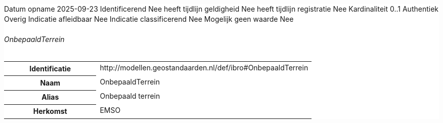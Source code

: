 <th>Datum opname</th>
<td>2025-09-23</td>
</tr>
<tr>
<th>Identificerend</th>
<td>Nee</td>
</tr>
<tr>
<th>heeft tijdlijn geldigheid</th>
<td>Nee</td>
</tr>
<tr>
<th>heeft tijdlijn registratie</th>
<td>Nee</td>
</tr>
<tr>
<th>Kardinaliteit</th>
<td>0..1</td>
</tr>
<tr>
<th>Authentiek</th>
<td>Overig</td>
</tr>
<tr>
<th>Indicatie afleidbaar</th>
<td>Nee</td>
</tr>
<tr>
<th>Indicatie classificerend</th>
<td>Nee</td>
</tr>
<tr>
<th>Mogelijk geen waarde</th>
<td>Nee</td>
</tr>
<tbody>
</tbody>
</table>
</section>
</section>


</section>

<section id="informatiemodel_imibro_logisch_domein_kern_objecttype_onbepaald_terrein">
<h6>OnbepaaldTerrein</h6>

<table style="width: 100%">
<colgroup style="width: 30%"></colgroup>
<colgroup style="width: 70%"></colgroup>
<tr>
<th>Identificatie</th>
<td>http://modellen.geostandaarden.nl/def/ibro#OnbepaaldTerrein</td>
</tr>
<tr>
<th>Naam</th>
<td>OnbepaaldTerrein</td>
</tr>
<tr>
<th>Alias</th>
<td>Onbepaald terrein</td>
</tr>
<tr>
<th>Herkomst</th>
<td>EMSO</td>